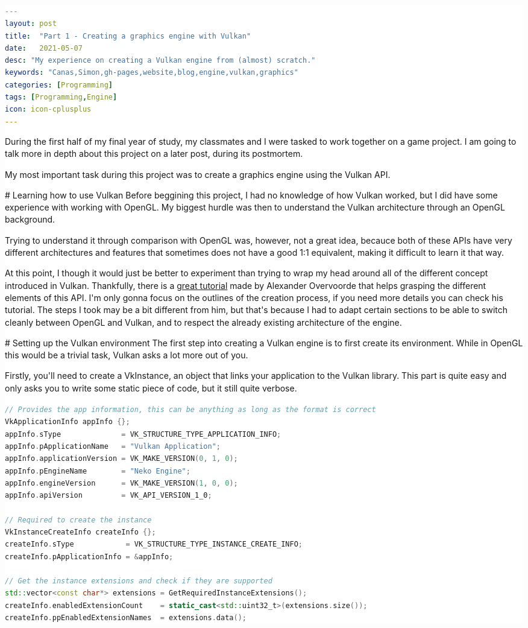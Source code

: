 ```yaml
---
layout: post
title:  "Part 1 - Creating a graphics engine with Vulkan"
date:   2021-05-07
desc: "My experience on creating a Vulkan engine from (almost) scratch."
keywords: "Canas,Simon,gh-pages,website,blog,engine,vulkan,graphics"
categories: [Programming]
tags: [Programming,Engine]
icon: icon-cplusplus 
---
```


During the first half of my final year of study, my classmates and I were tasked to work together on a game project. I am going to talk more in depth about this project on a later post, during its postmortem.

My most important task during this project was to create a graphics engine using the Vulkan API.

<div class="navy-line-no-margin"></div>
# Learning how to use Vulkan
Before beggining this project, I had no knowledge of how Vulkan worked, but I did have some experience with working with OpenGL. My biggest hurdle was then to understand the Vulkan architecture through an OpenGL background.

Trying to understand it through comparison with OpenGL was, however, not a great idea, becauce both of these APIs have very different architectures and features that sometimes does not have a good 1:1 equivalent, making it difficult to learn it that way.

At this point, I though it would just be better to experiment than trying to wrap my head around all of the different concept introduced in Vulkan. Thankfully, there is a <a href="https://vulkan-tutorial.com/">great tutorial</a> made by Alexander Overvoorde that helps grasping the different elements of this API. I'm only gonna focus on the outlines of the creation process, if you need more details you can check his tutorial. The steps I took may be a bit different from him, but that's because I had to adapt certain sections to be able to switch cleanly between OpenGL and Vulkan, and to respect the already existing architecture of the engine.

<div class="navy-line-no-margin"></div>
# Setting up the Vulkan environment
The first step into creating a Vulkan engine is to first create its environment. While in OpenGL this would be a trivial task, Vulkan asks a lot more out of you.

Firstly, you'll need to create a VkInstance, an object that links your application to the Vulkan library. This part is quite easy and only asks you to write some static piece of code, but it still quite verbose.
```cpp
// Provides the app information, this can be anything as long as the format is correct
VkApplicationInfo appInfo {};
appInfo.sType              = VK_STRUCTURE_TYPE_APPLICATION_INFO;
appInfo.pApplicationName   = "Vulkan Application";
appInfo.applicationVersion = VK_MAKE_VERSION(0, 1, 0);
appInfo.pEngineName        = "Neko Engine";
appInfo.engineVersion      = VK_MAKE_VERSION(1, 0, 0);
appInfo.apiVersion         = VK_API_VERSION_1_0;

// Required to create the instance
VkInstanceCreateInfo createInfo {};
createInfo.sType            = VK_STRUCTURE_TYPE_INSTANCE_CREATE_INFO;
createInfo.pApplicationInfo = &appInfo;

// Get the instance extensions and check if they are supported
std::vector<const char*> extensions = GetRequiredInstanceExtensions();
createInfo.enabledExtensionCount    = static_cast<std::uint32_t>(extensions.size());
createInfo.ppEnabledExtensionNames  = extensions.data();
```